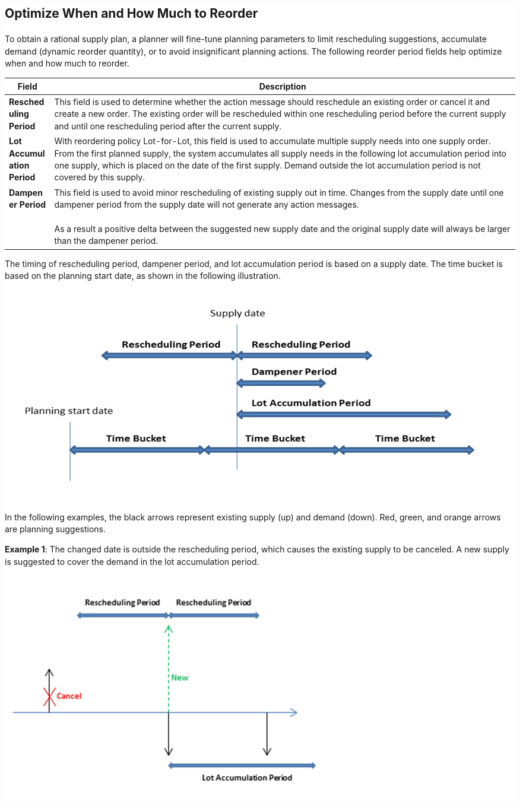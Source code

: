 ##  Optimize When and How Much to Reorder  
To obtain a rational supply plan, a planner will fine-tune planning parameters to limit rescheduling suggestions, accumulate demand (dynamic reorder quantity), or to avoid insignificant planning actions. The following reorder period fields help optimize when and how much to reorder.  

|Field|Description|  
|---------------------------------|---------------------------------------|  
|**Rescheduling Period**|This field is used to determine whether the action message should reschedule an existing order or cancel it and create a new order. The existing order will be rescheduled within one rescheduling period before the current supply and until one rescheduling period after the current supply.|  
|**Lot Accumulation Period**|With reordering policy Lot-for-Lot, this field is used to accumulate multiple supply needs into one supply order. From the first planned supply, the system accumulates all supply needs in the following lot accumulation period into one supply, which is placed on the date of the first supply. Demand outside the lot accumulation period is not covered by this supply.|  
|**Dampener Period**|This field is used to avoid minor rescheduling of existing supply out in time. Changes from the supply date until one dampener period from the supply date will not generate any action messages.<br /><br /> As a result a positive delta between the suggested new supply date and the original supply date will always be larger than the dampener period.|  

The timing of rescheduling period, dampener period, and lot accumulation period is based on a supply date. The time bucket is based on the planning start date, as shown in the following illustration.  

![Time Bucket Elements](media/supply_planning_5_time_bucket_elements.png "supply_planning_5_time_bucket_elements")  

In the following examples, the black arrows represent existing supply (up) and demand (down). Red, green, and orange arrows are planning suggestions.  

**Example 1**: The changed date is outside the rescheduling period, which causes the existing supply to be canceled. A new supply is suggested to cover the demand in the lot accumulation period.  

![Rescheuling Period, Lot Accumulation Period](media/supply_planning_5_recheduling_period_lot_accumulation_period.png "supply_planning_5_recheduling_period_lot_accumulation_period")  
